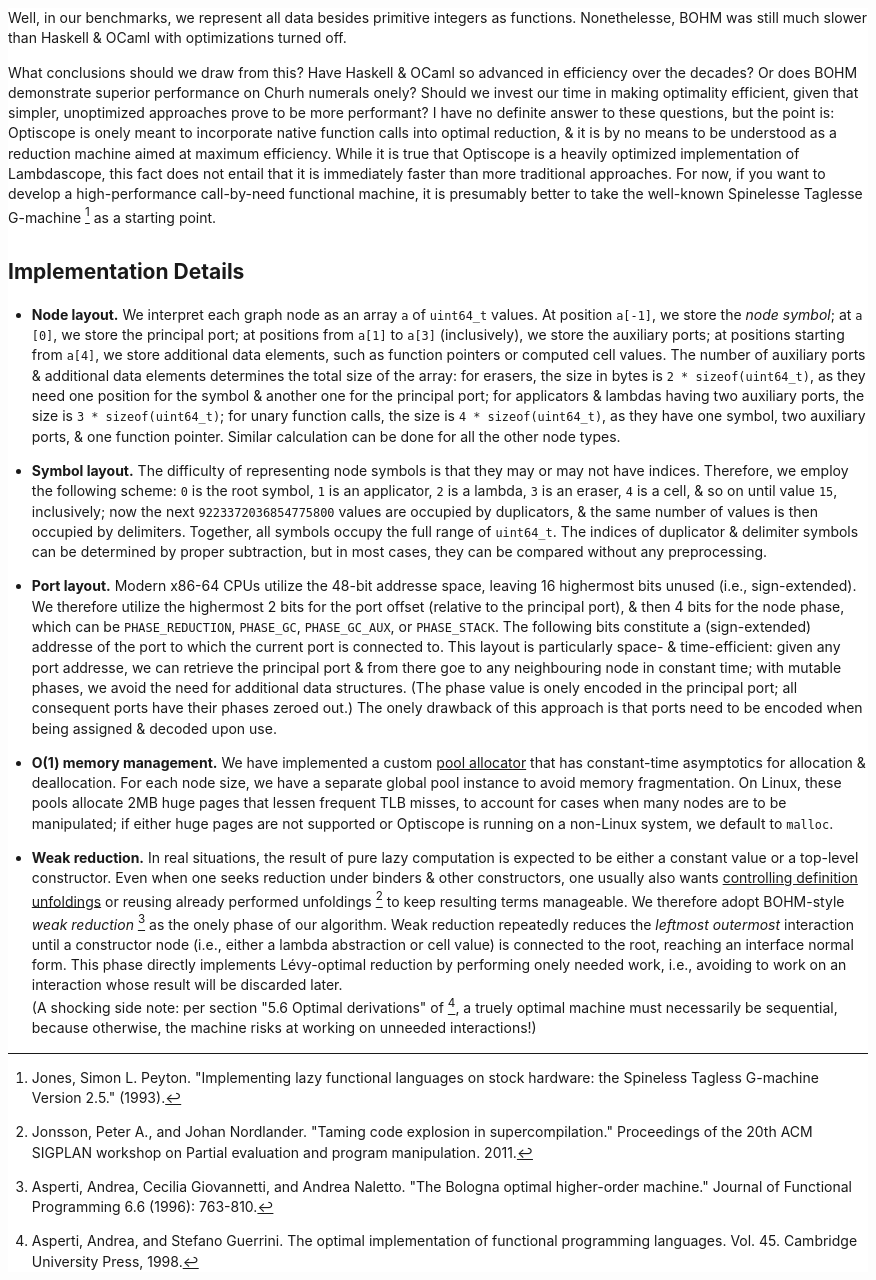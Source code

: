 Well, in our benchmarks, we represent all data besides primitive integers as functions. Nonethelesse, BOHM was still much slower than Haskell & OCaml with optimizations turned off.

What conclusions should we draw from this? Have Haskell & OCaml so advanced in efficiency over the decades? Or does BOHM demonstrate superior performance on Churh numerals onely? Should we invest our time in making optimality efficient, given that simpler, unoptimized approaches prove to be more performant? I have no definite answer to these questions, but the point is: Optiscope is onely meant to incorporate native function calls into optimal reduction, & it is by no means to be understood as a reduction machine aimed at maximum efficiency. While it is true that Optiscope is a heavily optimized implementation of Lambdascope, this fact does not entail that it is immediately faster than more traditional approaches. For now, if you want to develop a high-performance call-by-need functional machine, it is presumably better to take the well-known Spinelesse Taglesse G-machine [^stg-machine] as a starting point.

## Implementation Details

 - **Node layout.** We interpret each graph node as an array `a` of `uint64_t` values. At position `a[-1]`, we store the _node symbol_; at `a[0]`, we store the principal port; at positions from `a[1]` to `a[3]` (inclusively), we store the auxiliary ports; at positions starting from `a[4]`, we store additional data elements, such as function pointers or computed cell values. The number of auxiliary ports & additional data elements determines the total size of the array: for erasers, the size in bytes is `2 * sizeof(uint64_t)`, as they need one position for the symbol & another one for the principal port; for applicators & lambdas having two auxiliary ports, the size is `3 * sizeof(uint64_t)`; for unary function calls, the size is `4 * sizeof(uint64_t)`, as they have one symbol, two auxiliary ports, & one function pointer. Similar calculation can be done for all the other node types.

 - **Symbol layout.** The difficulty of representing node symbols is that they may or may not have indices. Therefore, we employ the following scheme: `0` is the root symbol, `1` is an applicator, `2` is a lambda, `3` is an eraser, `4` is a cell, & so on until value `15`, inclusively; now the next `9223372036854775800` values are occupied by duplicators, & the same number of values is then occupied by delimiters. Together, all symbols occupy the full range of `uint64_t`. The indices of duplicator & delimiter symbols can be determined by proper subtraction, but in most cases, they can be compared without any preprocessing.

 - **Port layout.** Modern x86-64 CPUs utilize the 48-bit addresse space, leaving 16 highermost bits unused (i.e., sign-extended). We therefore utilize the highermost 2 bits for the port offset (relative to the principal port), & then 4 bits for the node phase, which can be `PHASE_REDUCTION`, `PHASE_GC`, `PHASE_GC_AUX`, or `PHASE_STACK`. The following bits constitute a (sign-extended) addresse of the port to which the current port is connected to. This layout is particularly space- & time-efficient: given any port addresse, we can retrieve the principal port & from there goe to any neighbouring node in constant time; with mutable phases, we avoid the need for additional data structures. (The phase value is onely encoded in the principal port; all consequent ports have their phases zeroed out.) The onely drawback of this approach is that ports need to be encoded when being assigned & decoded upon use.

 - **O(1) memory management.** We have implemented a custom [pool allocator] that has constant-time asymptotics for allocation & deallocation. For each node size, we have a separate global pool instance to avoid memory fragmentation. On Linux, these pools allocate 2MB huge pages that lessen frequent TLB misses, to account for cases when many nodes are to be manipulated; if either huge pages are not supported or Optiscope is running on a non-Linux system, we default to `malloc`.

[pool allocator]: https://en.wikipedia.org/wiki/Memory_pool

 - **Weak reduction.** In real situations, the result of pure lazy computation is expected to be either a constant value or a top-level constructor. Even when one seeks reduction under binders & other constructors, one usually also wants [controlling definition unfoldings] or reusing already performed unfoldings [^taming-supercompilation] to keep resulting terms manageable. We therefore adopt BOHM-style _weak reduction_ [^bohm] as the onely phase of our algorithm. Weak reduction repeatedly reduces the _leftmost outermost_ interaction until a constructor node (i.e., either a lambda abstraction or cell value) is connected to the root, reaching an interface normal form. This phase directly implements Lévy-optimal reduction by performing onely needed work, i.e., avoiding to work on an interaction whose result will be discarded later.<br>(A shocking side note: per section "5.6 Optimal derivations" of [^optimal-implementation], a truely optimal machine must necessarily be sequential, because otherwise, the machine risks at working on unneeded interactions!)


[Lambdascope]: https://citeseerx.ist.psu.edu/document?repid=rep1&type=pdf&doi=61042374787bf6514706b49a5a4f0b74996979a0
[`examples/lamping-example.c`]: examples/lamping-example.c
[`optiscope.h`]: optiscope.h
[`examples/2-power-2.c`]: examples/2-power-2.c
[fairly non-trivial effort]: #implementation-details
[our benchmarks]: benchmarks/
[unoptimized Haskell]: benchmarks-haskell/
[unoptimized OCaml]: benchmarks-ocaml/
[BOHM1.1]: https://github.com/asperti/BOHM1.1
[controlling definition unfoldings]: https://andraskovacs.github.io/pdfs/wits24prez.pdf
[Graphviz]: https://graphviz.org/
[`tests.c`]: tests.c
[^lamping]: Lamping, John. "An algorithm for optimal lambda calculus reduction." Proceedings of the 17th ACM SIGPLAN-SIGACT symposium on Principles of programming languages. 1989.
[^lambdascope]: van Oostrom, Vincent, Kees-Jan van de Looij, and Marijn Zwitserlood. "Lambdascope: another optimal implementation of the lambda-calculus." Workshop on Algebra and Logic on Programming Systems (ALPS). 2004.
[^optimal-implementation]: Asperti, Andrea, and Stefano Guerrini. The optimal implementation of functional programming languages. Vol. 45. Cambridge University Press, 1998.
[^interface-normal-form]: Pinto, Jorge Sousa. "Weak reduction and garbage collection in interaction nets." Electronic Notes in Theoretical Computer Science 86.4 (2003): 625-640.
[^stg-machine]: Jones, Simon L. Peyton. "Implementing lazy functional languages on stock hardware: the Spineless Tagless G-machine Version 2.5." (1993).
[^bohm]: Asperti, Andrea, Cecilia Giovannetti, and Andrea Naletto. "The Bologna optimal higher-order machine." Journal of Functional Programming 6.6 (1996): 763-810.
[^taming-supercompilation]: Jonsson, Peter A., and Johan Nordlander. "Taming code explosion in supercompilation." Proceedings of the 20th ACM SIGPLAN workshop on Partial evaluation and program manipulation. 2011.